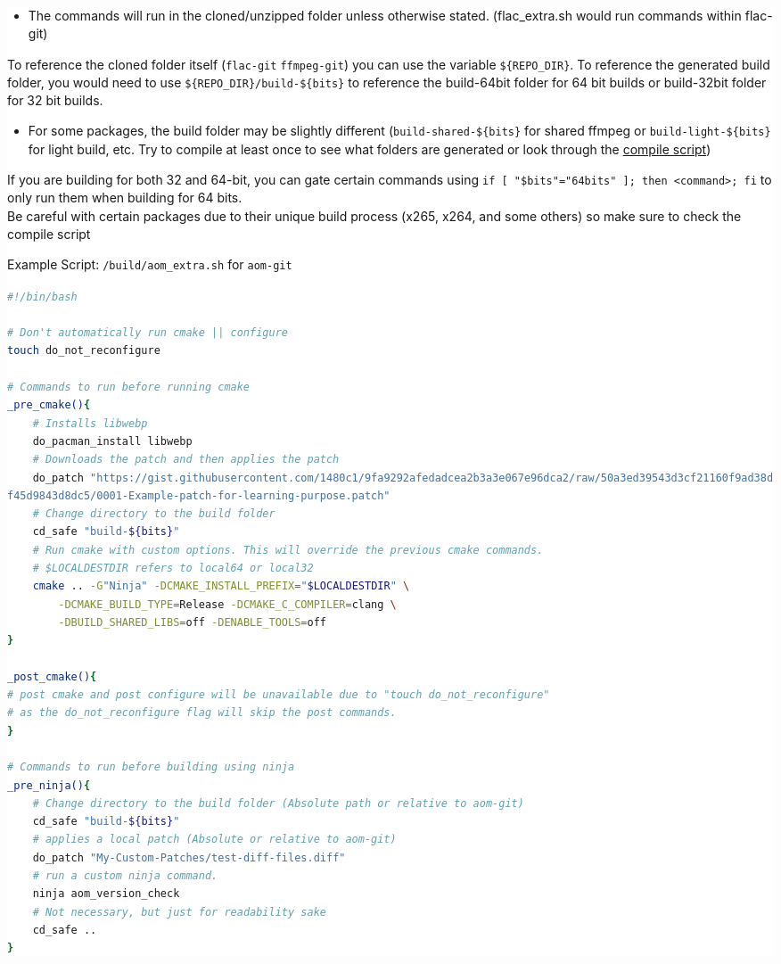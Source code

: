 - The commands will run in the cloned/unzipped folder unless otherwise stated. (flac_extra.sh would run commands within flac-git)

To reference the cloned folder itself (`flac-git` `ffmpeg-git`) you can use the variable `${REPO_DIR}`.
To reference the generated build folder, you would need to use `${REPO_DIR}/build-${bits}` to reference the build-64bit folder for 64 bit builds or build-32bit folder for 32 bit builds.

- For some packages, the build folder may be slightly different (`build-shared-${bits}` for shared ffmpeg or `build-light-${bits}` for light build, etc. Try to compile at least once to see what folders are generated or look through the [compile script](build/media-suite_compile.sh))

If you are building for both 32 and 64-bit, you can gate certain commands using `if [ "$bits"="64bits" ]; then <command>; fi` to only run them when building for 64 bits.\
Be careful with certain packages due to their unique build process (x265, x264, and some others) so make sure to check the compile script

Example Script: `/build/aom_extra.sh` for `aom-git`

``` bash
#!/bin/bash

# Don't automatically run cmake || configure
touch do_not_reconfigure

# Commands to run before running cmake
_pre_cmake(){
    # Installs libwebp
    do_pacman_install libwebp
    # Downloads the patch and then applies the patch
    do_patch "https://gist.githubusercontent.com/1480c1/9fa9292afedadcea2b3a3e067e96dca2/raw/50a3ed39543d3cf21160f9ad38df45d9843d8dc5/0001-Example-patch-for-learning-purpose.patch"
    # Change directory to the build folder
    cd_safe "build-${bits}"
    # Run cmake with custom options. This will override the previous cmake commands.
    # $LOCALDESTDIR refers to local64 or local32
    cmake .. -G"Ninja" -DCMAKE_INSTALL_PREFIX="$LOCALDESTDIR" \
        -DCMAKE_BUILD_TYPE=Release -DCMAKE_C_COMPILER=clang \
        -DBUILD_SHARED_LIBS=off -DENABLE_TOOLS=off
}

_post_cmake(){
# post cmake and post configure will be unavailable due to "touch do_not_reconfigure"
# as the do_not_reconfigure flag will skip the post commands.
}

# Commands to run before building using ninja
_pre_ninja(){
    # Change directory to the build folder (Absolute path or relative to aom-git)
    cd_safe "build-${bits}"
    # applies a local patch (Absolute or relative to aom-git)
    do_patch "My-Custom-Patches/test-diff-files.diff"
    # run a custom ninja command.
    ninja aom_version_check
    # Not necessary, but just for readability sake
    cd_safe ..
}

```
